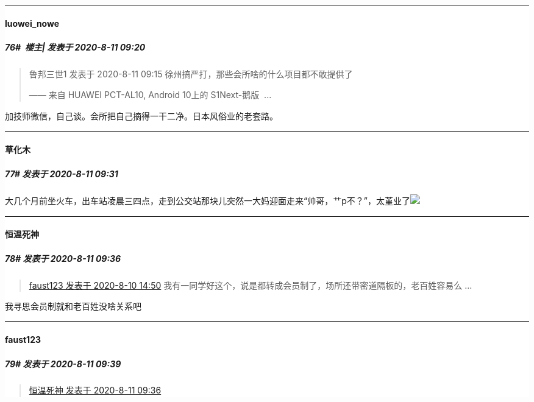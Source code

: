 

*****

####  luowei_nowe  
##### 76#         楼主| 发表于 2020-8-11 09:20



<blockquote>鲁邦三世1 发表于 2020-8-11 09:15
徐州搞严打，那些会所啥的什么项目都不敢提供了


—— 来自 HUAWEI PCT-AL10, Android 10上的 S1Next-鹅版  ...</blockquote>
加技师微信，自己谈。会所把自己摘得一干二净。日本风俗业的老套路。







*****

####  草化木  
##### 77#       发表于 2020-8-11 09:31




大几个月前坐火车，出车站凌晨三四点，走到公交站那块儿突然一大妈迎面走来“帅哥，艹p不？”，太堇业了<img src="https://static.saraba1st.com/image/smiley/face2017/067.png" referrerpolicy="no-referrer">







*****

####  恒温死神  
##### 78#       发表于 2020-8-11 09:36



<blockquote><a href="httphttps://bbs.saraba1st.com/2b/forum.php?mod=redirect&amp;goto=findpost&amp;pid=48381031&amp;ptid=1953887" target="_blank">faust123 发表于 2020-8-10 14:50</a>
我有一同学好这个，说是都转成会员制了，场所还带密道隔板的，老百姓容易么 ...</blockquote>
我寻思会员制就和老百姓没啥关系吧







*****

####  faust123  
##### 79#       发表于 2020-8-11 09:39



<blockquote><a href="httphttps://bbs.saraba1st.com/2b/forum.php?mod=redirect&amp;goto=findpost&amp;pid=48390117&amp;ptid=1953887" target="_blank">恒温死神 发表于 2020-8-11 09:36</a>
